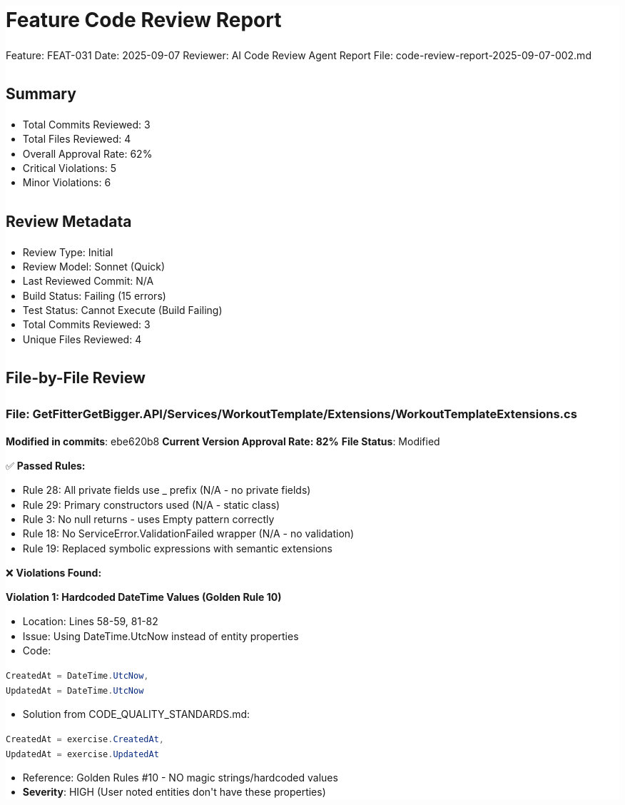 # Feature Code Review Report
Feature: FEAT-031
Date: 2025-09-07
Reviewer: AI Code Review Agent
Report File: code-review-report-2025-09-07-002.md

## Summary
- Total Commits Reviewed: 3
- Total Files Reviewed: 4
- Overall Approval Rate: 62%
- Critical Violations: 5
- Minor Violations: 6

## Review Metadata
- Review Type: Initial
- Review Model: Sonnet (Quick)
- Last Reviewed Commit: N/A
- Build Status: Failing (15 errors)
- Test Status: Cannot Execute (Build Failing)
- Total Commits Reviewed: 3
- Unique Files Reviewed: 4

## File-by-File Review

### File: GetFitterGetBigger.API/Services/WorkoutTemplate/Extensions/WorkoutTemplateExtensions.cs
**Modified in commits**: ebe620b8
**Current Version Approval Rate: 82%**
**File Status**: Modified

✅ **Passed Rules:**
- Rule 28: All private fields use _ prefix (N/A - no private fields)
- Rule 29: Primary constructors used (N/A - static class)
- Rule 3: No null returns - uses Empty pattern correctly
- Rule 18: No ServiceError.ValidationFailed wrapper (N/A - no validation)
- Rule 19: Replaced symbolic expressions with semantic extensions

❌ **Violations Found:**

**Violation 1: Hardcoded DateTime Values (Golden Rule 10)**
- Location: Lines 58-59, 81-82
- Issue: Using DateTime.UtcNow instead of entity properties
- Code:
```csharp
CreatedAt = DateTime.UtcNow,
UpdatedAt = DateTime.UtcNow
```
- Solution from CODE_QUALITY_STANDARDS.md:
```csharp
CreatedAt = exercise.CreatedAt,
UpdatedAt = exercise.UpdatedAt
```
- Reference: Golden Rules #10 - NO magic strings/hardcoded values
- **Severity**: HIGH (User noted entities don't have these properties)
